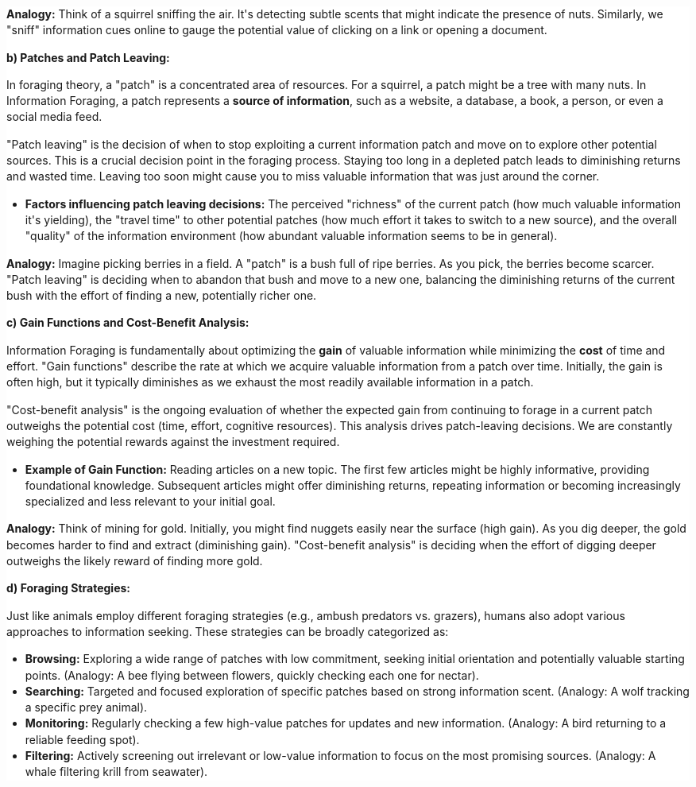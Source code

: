 **Analogy:** Think of a squirrel sniffing the air.  It's detecting subtle scents that might indicate the presence of nuts.  Similarly, we "sniff" information cues online to gauge the potential value of clicking on a link or opening a document.

**b) Patches and Patch Leaving:**

In foraging theory, a "patch" is a concentrated area of resources.  For a squirrel, a patch might be a tree with many nuts.  In Information Foraging, a patch represents a **source of information**, such as a website, a database, a book, a person, or even a social media feed.

"Patch leaving" is the decision of when to stop exploiting a current information patch and move on to explore other potential sources. This is a crucial decision point in the foraging process.  Staying too long in a depleted patch leads to diminishing returns and wasted time.  Leaving too soon might cause you to miss valuable information that was just around the corner.

*   **Factors influencing patch leaving decisions:** The perceived "richness" of the current patch (how much valuable information it's yielding), the "travel time" to other potential patches (how much effort it takes to switch to a new source), and the overall "quality" of the information environment (how abundant valuable information seems to be in general).

**Analogy:** Imagine picking berries in a field.  A "patch" is a bush full of ripe berries.  As you pick, the berries become scarcer.  "Patch leaving" is deciding when to abandon that bush and move to a new one, balancing the diminishing returns of the current bush with the effort of finding a new, potentially richer one.

**c) Gain Functions and Cost-Benefit Analysis:**

Information Foraging is fundamentally about optimizing the **gain** of valuable information while minimizing the **cost** of time and effort.  "Gain functions" describe the rate at which we acquire valuable information from a patch over time.  Initially, the gain is often high, but it typically diminishes as we exhaust the most readily available information in a patch.

"Cost-benefit analysis" is the ongoing evaluation of whether the expected gain from continuing to forage in a current patch outweighs the potential cost (time, effort, cognitive resources). This analysis drives patch-leaving decisions. We are constantly weighing the potential rewards against the investment required.

*   **Example of Gain Function:** Reading articles on a new topic.  The first few articles might be highly informative, providing foundational knowledge.  Subsequent articles might offer diminishing returns, repeating information or becoming increasingly specialized and less relevant to your initial goal.

**Analogy:**  Think of mining for gold.  Initially, you might find nuggets easily near the surface (high gain).  As you dig deeper, the gold becomes harder to find and extract (diminishing gain).  "Cost-benefit analysis" is deciding when the effort of digging deeper outweighs the likely reward of finding more gold.

**d) Foraging Strategies:**

Just like animals employ different foraging strategies (e.g., ambush predators vs. grazers), humans also adopt various approaches to information seeking.  These strategies can be broadly categorized as:

*   **Browsing:** Exploring a wide range of patches with low commitment, seeking initial orientation and potentially valuable starting points.  (Analogy:  A bee flying between flowers, quickly checking each one for nectar).
*   **Searching:**  Targeted and focused exploration of specific patches based on strong information scent. (Analogy:  A wolf tracking a specific prey animal).
*   **Monitoring:**  Regularly checking a few high-value patches for updates and new information. (Analogy:  A bird returning to a reliable feeding spot).
*   **Filtering:**  Actively screening out irrelevant or low-value information to focus on the most promising sources. (Analogy:  A whale filtering krill from seawater).
